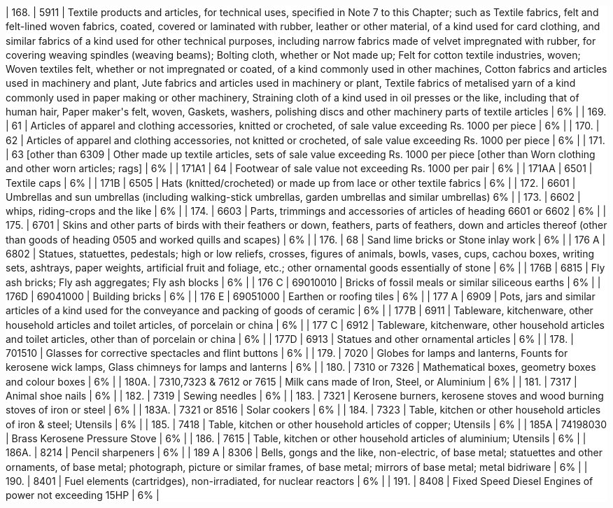 | 168. | 5911 | Textile products and articles, for technical uses, specified in Note 7 to this Chapter; such as Textile fabrics, felt and felt-lined woven fabrics, coated, covered or laminated with rubber, leather or other material, of a kind used for card clothing, and similar fabrics of a kind used for other technical purposes, including narrow fabrics made of velvet impregnated with rubber, for covering weaving spindles (weaving beams); Bolting cloth, whether or Not made up; Felt for cotton textile industries, woven; Woven textiles felt, whether or not impregnated or coated, of a kind commonly used in other machines, Cotton fabrics and articles used in machinery and plant, Jute fabrics and articles used in machinery or plant, Textile fabrics of metalised yarn of a kind commonly used in paper making or other machinery, Straining cloth of a kind used in oil presses or the like, including that of human hair, Paper maker's felt, woven, Gaskets, washers, polishing discs and other machinery parts of textile articles | 6% |
| 169. | 61 | Articles of apparel and clothing accessories, knitted or crocheted, of sale value exceeding Rs. 1000 per piece | 6% |
| 170. | 62 | Articles of apparel and clothing accessories, not knitted or crocheted, of sale value exceeding Rs. 1000 per piece | 6% |
| 171. | 63 [other than 6309 | Other made up textile articles, sets of sale value exceeding Rs. 1000 per piece [other than Worn clothing and other worn articles; rags] | 6% |
| 171A1 | 64 | Footwear of sale value not exceeding Rs. 1000 per pair | 6% |
| 171AA | 6501 | Textile caps | 6% |
| 171B | 6505 | Hats (knitted/crocheted) or made up from lace or other textile fabrics | 6% |
| 172. | 6601 | Umbrellas and sun umbrellas (including walking-stick umbrellas, garden umbrellas and similar umbrellas) 6% |
| 173. | 6602 | whips, riding-crops and the like | 6% |
| 174. | 6603 | Parts, trimmings and accessories of articles of heading 6601 or 6602 | 6% |
| 175. | 6701 | Skins and other parts of birds with their feathers or down, feathers, parts of feathers, down and articles thereof (other than goods of heading 0505 and worked quills and scapes) | 6% |
| 176. | 68 | Sand lime bricks or Stone inlay work | 6% |
| 176 A | 6802 | Statues, statuettes, pedestals; high or low reliefs, crosses, figures of animals, bowls, vases, cups, cachou boxes, writing sets, ashtrays, paper weights, artificial fruit and foliage, etc.; other ornamental goods essentially of stone | 6% |
| 176B | 6815 | Fly ash bricks; Fly ash aggregates; Fly ash blocks | 6% |
| 176 C | 69010010 | Bricks of fossil meals or similar siliceous earths | 6% |
| 176D | 69041000 | Building bricks | 6% |
| 176 E | 69051000 | Earthen or roofing tiles | 6% |
| 177 A | 6909 | Pots, jars and similar articles of a kind used for the conveyance and packing of goods of ceramic | 6% |
| 177B | 6911 | Tableware, kitchenware, other household articles and toilet articles, of porcelain or china | 6% |
| 177 C | 6912 | Tableware, kitchenware, other household articles and toilet articles, other than of porcelain or china | 6% |
| 177D | 6913 | Statues and other ornamental articles | 6% |
| 178. | 701510 | Glasses for corrective spectacles and flint buttons | 6% |
| 179. | 7020 | Globes for lamps and lanterns, Founts for kerosene wick lamps, Glass chimneys for lamps and lanterns | 6% |
| 180. | 7310 or 7326 | Mathematical boxes, geometry boxes and colour boxes | 6% |
| 180A. | 7310,7323 & 7612 or 7615 | Milk cans made of Iron, Steel, or Aluminium | 6% |
| 181. | 7317 | Animal shoe nails | 6% |
| 182. | 7319 | Sewing needles | 6% |
| 183. | 7321 | Kerosene burners, kerosene stoves and wood burning stoves of iron or steel | 6% |
| 183A. | 7321 or 8516 | Solar cookers | 6% |
| 184. | 7323 | Table, kitchen or other household articles of iron \& steel; Utensils | 6% |
| 185. | 7418 | Table, kitchen or other household articles of copper; Utensils | 6% |
| 185A | 74198030 | Brass Kerosene Pressure Stove | 6% |
| 186. | 7615 | Table, kitchen or other household articles of aluminium; Utensils | 6% |
| 186A. | 8214 | Pencil sharpeners | 6% |
| 189 A | 8306 | Bells, gongs and the like, non-electric, of base metal; statuettes and other ornaments, of base metal; photograph, picture or similar frames, of base metal; mirrors of base metal; metal bidriware | 6% |
| 190. | 8401 | Fuel elements (cartridges), non-irradiated, for nuclear reactors | 6% |
| 191. | 8408 | Fixed Speed Diesel Engines of power not exceeding 15HP | 6% |